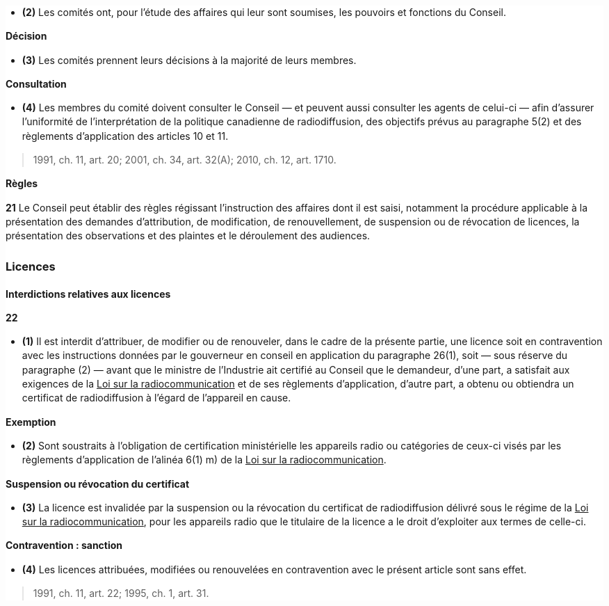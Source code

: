 - **(2)** Les comités ont, pour l’étude des affaires qui leur sont soumises, les pouvoirs et fonctions du Conseil.

**Décision**

- **(3)** Les comités prennent leurs décisions à la majorité de leurs membres.

**Consultation**

- **(4)** Les membres du comité doivent consulter le Conseil — et peuvent aussi consulter les agents de celui-ci — afin d’assurer l’uniformité de l’interprétation de la politique canadienne de radiodiffusion, des objectifs prévus au paragraphe 5(2) et des règlements d’application des articles 10 et 11.
> 1991, ch. 11, art. 20; 2001, ch. 34, art. 32(A); 2010, ch. 12, art. 1710.





**Règles**

**21** Le Conseil peut établir des règles régissant l’instruction des affaires dont il est saisi, notamment la procédure applicable à la présentation des demandes d’attribution, de modification, de renouvellement, de suspension ou de révocation de licences, la présentation des observations et des plaintes et le déroulement des audiences.




### Licences



**Interdictions relatives aux licences**

**22** 

- **(1)** Il est interdit d’attribuer, de modifier ou de renouveler, dans le cadre de la présente partie, une licence soit en contravention avec les instructions données par le gouverneur en conseil en application du paragraphe 26(1), soit — sous réserve du paragraphe (2) — avant que le ministre de l’Industrie ait certifié au Conseil que le demandeur, d’une part, a satisfait aux exigences de la [Loi sur la radiocommunication](/fr/Lois/Lois%20révisées%20du%20Canada/R/R-2.md) et de ses règlements d’application, d’autre part, a obtenu ou obtiendra un certificat de radiodiffusion à l’égard de l’appareil en cause.

**Exemption**

- **(2)** Sont soustraits à l’obligation de certification ministérielle les appareils radio ou catégories de ceux-ci visés par les règlements d’application de l’alinéa 6(1) m) de la [Loi sur la radiocommunication](/fr/Lois/Lois%20révisées%20du%20Canada/R/R-2.md).

**Suspension ou révocation du certificat**

- **(3)** La licence est invalidée par la suspension ou la révocation du certificat de radiodiffusion délivré sous le régime de la [Loi sur la radiocommunication](/fr/Lois/Lois%20révisées%20du%20Canada/R/R-2.md), pour les appareils radio que le titulaire de la licence a le droit d’exploiter aux termes de celle-ci.

**Contravention : sanction**

- **(4)** Les licences attribuées, modifiées ou renouvelées en contravention avec le présent article sont sans effet.
> 1991, ch. 11, art. 22; 1995, ch. 1, art. 31.
